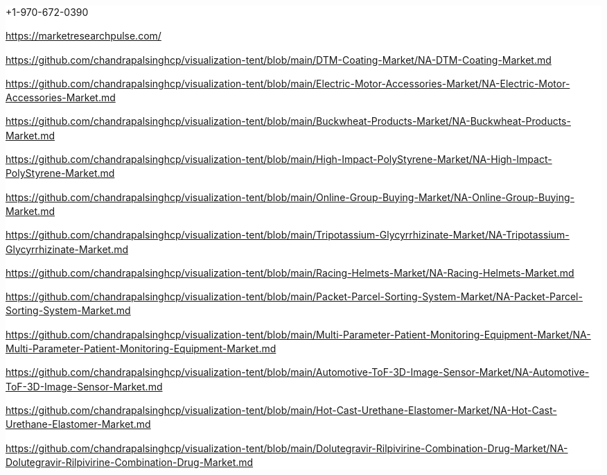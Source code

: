 +1-970-672-0390</p><p>https://marketresearchpulse.com/</p><p><a href="https://github.com/chandrapalsinghcp/visualization-tent/blob/main/DTM-Coating-Market/NA-DTM-Coating-Market.md">https://github.com/chandrapalsinghcp/visualization-tent/blob/main/DTM-Coating-Market/NA-DTM-Coating-Market.md</a></p><p><a href="https://github.com/chandrapalsinghcp/visualization-tent/blob/main/Electric-Motor-Accessories-Market/NA-Electric-Motor-Accessories-Market.md">https://github.com/chandrapalsinghcp/visualization-tent/blob/main/Electric-Motor-Accessories-Market/NA-Electric-Motor-Accessories-Market.md</a></p><p><a href="https://github.com/chandrapalsinghcp/visualization-tent/blob/main/Buckwheat-Products-Market/NA-Buckwheat-Products-Market.md">https://github.com/chandrapalsinghcp/visualization-tent/blob/main/Buckwheat-Products-Market/NA-Buckwheat-Products-Market.md</a></p><p><a href="https://github.com/chandrapalsinghcp/visualization-tent/blob/main/High-Impact-PolyStyrene-Market/NA-High-Impact-PolyStyrene-Market.md">https://github.com/chandrapalsinghcp/visualization-tent/blob/main/High-Impact-PolyStyrene-Market/NA-High-Impact-PolyStyrene-Market.md</a></p><p><a href="https://github.com/chandrapalsinghcp/visualization-tent/blob/main/Online-Group-Buying-Market/NA-Online-Group-Buying-Market.md">https://github.com/chandrapalsinghcp/visualization-tent/blob/main/Online-Group-Buying-Market/NA-Online-Group-Buying-Market.md</a></p><p><a href="https://github.com/chandrapalsinghcp/visualization-tent/blob/main/Tripotassium-Glycyrrhizinate-Market/NA-Tripotassium-Glycyrrhizinate-Market.md">https://github.com/chandrapalsinghcp/visualization-tent/blob/main/Tripotassium-Glycyrrhizinate-Market/NA-Tripotassium-Glycyrrhizinate-Market.md</a></p><p><a href="https://github.com/chandrapalsinghcp/visualization-tent/blob/main/Racing-Helmets-Market/NA-Racing-Helmets-Market.md">https://github.com/chandrapalsinghcp/visualization-tent/blob/main/Racing-Helmets-Market/NA-Racing-Helmets-Market.md</a></p><p><a href="https://github.com/chandrapalsinghcp/visualization-tent/blob/main/Packet-Parcel-Sorting-System-Market/NA-Packet-Parcel-Sorting-System-Market.md">https://github.com/chandrapalsinghcp/visualization-tent/blob/main/Packet-Parcel-Sorting-System-Market/NA-Packet-Parcel-Sorting-System-Market.md</a></p><p><a href="https://github.com/chandrapalsinghcp/visualization-tent/blob/main/Multi-Parameter-Patient-Monitoring-Equipment-Market/NA-Multi-Parameter-Patient-Monitoring-Equipment-Market.md">https://github.com/chandrapalsinghcp/visualization-tent/blob/main/Multi-Parameter-Patient-Monitoring-Equipment-Market/NA-Multi-Parameter-Patient-Monitoring-Equipment-Market.md</a></p><p><a href="https://github.com/chandrapalsinghcp/visualization-tent/blob/main/Automotive-ToF-3D-Image-Sensor-Market/NA-Automotive-ToF-3D-Image-Sensor-Market.md">https://github.com/chandrapalsinghcp/visualization-tent/blob/main/Automotive-ToF-3D-Image-Sensor-Market/NA-Automotive-ToF-3D-Image-Sensor-Market.md</a></p><p><a href="https://github.com/chandrapalsinghcp/visualization-tent/blob/main/Hot-Cast-Urethane-Elastomer-Market/NA-Hot-Cast-Urethane-Elastomer-Market.md">https://github.com/chandrapalsinghcp/visualization-tent/blob/main/Hot-Cast-Urethane-Elastomer-Market/NA-Hot-Cast-Urethane-Elastomer-Market.md</a></p><p><a href="https://github.com/chandrapalsinghcp/visualization-tent/blob/main/Dolutegravir-Rilpivirine-Combination-Drug-Market/NA-Dolutegravir-Rilpivirine-Combination-Drug-Market.md">https://github.com/chandrapalsinghcp/visualization-tent/blob/main/Dolutegravir-Rilpivirine-Combination-Drug-Market/NA-Dolutegravir-Rilpivirine-Combination-Drug-Market.md</a></p>
